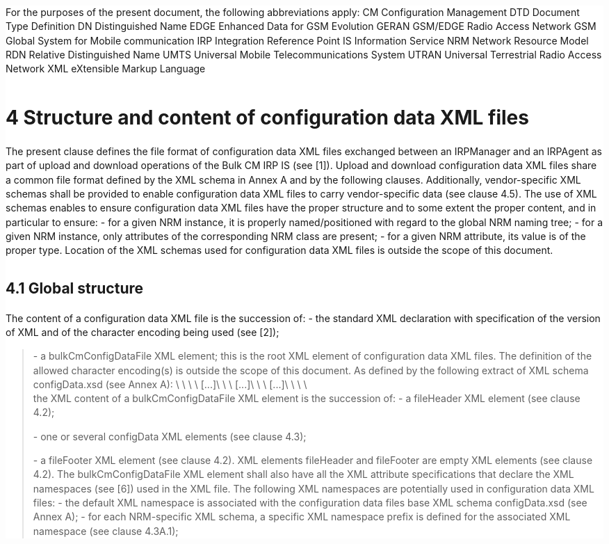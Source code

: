 For the purposes of the present document, the following abbreviations apply:
CM Configuration Management
DTD Document Type Definition
DN Distinguished Name
EDGE Enhanced Data for GSM Evolution
GERAN GSM/EDGE Radio Access Network
GSM Global System for Mobile communication
IRP Integration Reference Point
IS Information Service
NRM Network Resource Model
RDN Relative Distinguished Name
UMTS Universal Mobile Telecommunications System
UTRAN Universal Terrestrial Radio Access Network
XML eXtensible Markup Language
# 4 Structure and content of configuration data XML files
The present clause defines the file format of configuration data XML files
exchanged between an IRPManager and an IRPAgent as part of upload and download
operations of the Bulk CM IRP IS (see [1]).
Upload and download configuration data XML files share a common file format
defined by the XML schema in Annex A and by the following clauses.
Additionally, vendor-specific XML schemas shall be provided to enable
configuration data XML files to carry vendor-specific data (see clause 4.5).
The use of XML schemas enables to ensure configuration data XML files have the
proper structure and to some extent the proper content, and in particular to
ensure:
\- for a given NRM instance, it is properly named/positioned with regard to
the global NRM naming tree;
\- for a given NRM instance, only attributes of the corresponding NRM class
are present;
\- for a given NRM attribute, its value is of the proper type.
Location of the XML schemas used for configuration data XML files is outside
the scope of this document.
## 4.1 Global structure
The content of a configuration data XML file is the succession of:
\- the standard XML declaration with specification of the version of XML and
of the character encoding being used (see [2]);
> \- a bulkCmConfigDataFile XML element; this is the root XML element of
> configuration data XML files.
The definition of the allowed character encoding(s) is outside the scope of
this document.
As defined by the following extract of XML schema configData.xsd (see Annex
A):
\\ \\ \\
\\ [...]\ \\ \\ [...]\ \\ \\ [...]\ \\ \\ \\
\
the XML content of a bulkCmConfigDataFile XML element is the succession of:
> \- a fileHeader XML element (see clause 4.2);
>
> \- one or several configData XML elements (see clause 4.3);
>
> \- a fileFooter XML element (see clause 4.2).
XML elements fileHeader and fileFooter are empty XML elements (see clause
4.2).
The bulkCmConfigDataFile XML element shall also have all the XML attribute
specifications that declare the XML namespaces (see [6]) used in the XML file.
The following XML namespaces are potentially used in configuration data XML
files:
\- the default XML namespace is associated with the configuration data files
base XML schema configData.xsd (see Annex A);
\- for each NRM-specific XML schema, a specific XML namespace prefix is
defined for the associated XML namespace (see clause 4.3A.1);
